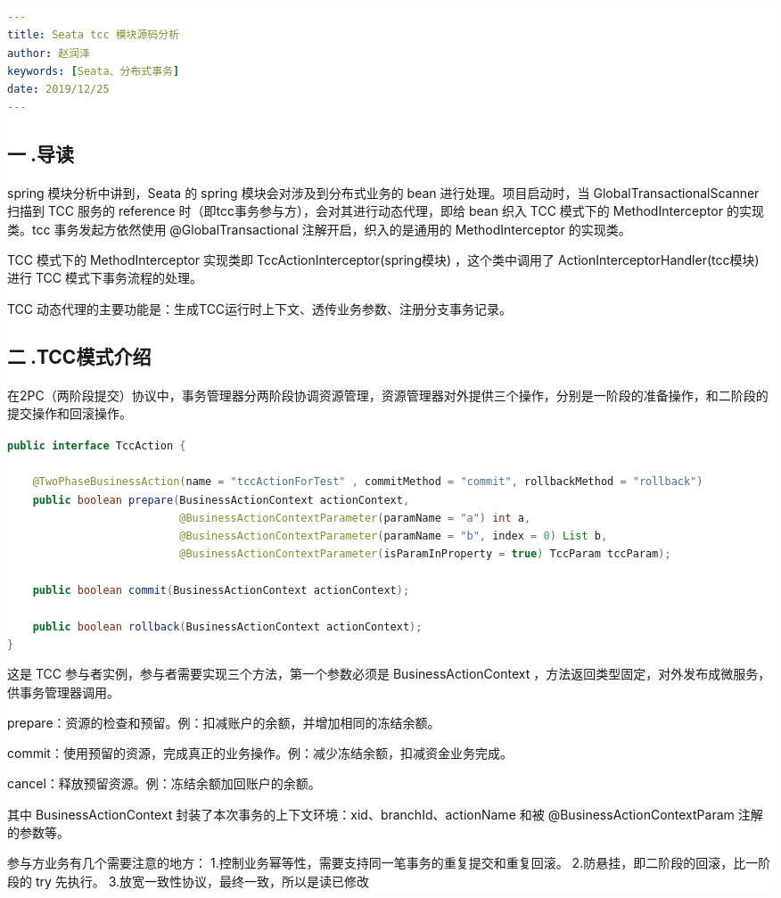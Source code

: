 ```yaml
---
title: Seata tcc 模块源码分析
author: 赵润泽
keywords: [Seata、分布式事务]
date: 2019/12/25
---
```


## 一  .导读

spring 模块分析中讲到，Seata 的 spring 模块会对涉及到分布式业务的 bean 进行处理。项目启动时，当 GlobalTransactionalScanner 扫描到 TCC 服务的 reference 时（即tcc事务参与方），会对其进行动态代理，即给 bean 织入 TCC 模式下的 MethodInterceptor 的实现类。tcc 事务发起方依然使用 @GlobalTransactional 注解开启，织入的是通用的 MethodInterceptor 的实现类。

TCC 模式下的 MethodInterceptor 实现类即 TccActionInterceptor(spring模块) ，这个类中调用了 ActionInterceptorHandler(tcc模块) 进行 TCC 模式下事务流程的处理。	

TCC 动态代理的主要功能是：生成TCC运行时上下文、透传业务参数、注册分支事务记录。

## 二  .TCC模式介绍

在2PC（两阶段提交）协议中，事务管理器分两阶段协调资源管理，资源管理器对外提供三个操作，分别是一阶段的准备操作，和二阶段的提交操作和回滚操作。

```java
public interface TccAction {

    @TwoPhaseBusinessAction(name = "tccActionForTest" , commitMethod = "commit", rollbackMethod = "rollback")
    public boolean prepare(BusinessActionContext actionContext,
                           @BusinessActionContextParameter(paramName = "a") int a,
                           @BusinessActionContextParameter(paramName = "b", index = 0) List b,
                           @BusinessActionContextParameter(isParamInProperty = true) TccParam tccParam);

    public boolean commit(BusinessActionContext actionContext);
    
    public boolean rollback(BusinessActionContext actionContext);
}
```

这是 TCC 参与者实例，参与者需要实现三个方法，第一个参数必须是 BusinessActionContext ，方法返回类型固定，对外发布成微服务，供事务管理器调用。

prepare：资源的检查和预留。例：扣减账户的余额，并增加相同的冻结余额。

commit：使用预留的资源，完成真正的业务操作。例：减少冻结余额，扣减资金业务完成。

cancel：释放预留资源。例：冻结余额加回账户的余额。

其中 BusinessActionContext 封装了本次事务的上下文环境：xid、branchId、actionName 和被 @BusinessActionContextParam 注解的参数等。

参与方业务有几个需要注意的地方：
1.控制业务幂等性，需要支持同一笔事务的重复提交和重复回滚。
2.防悬挂，即二阶段的回滚，比一阶段的 try 先执行。
3.放宽一致性协议，最终一致，所以是读已修改
